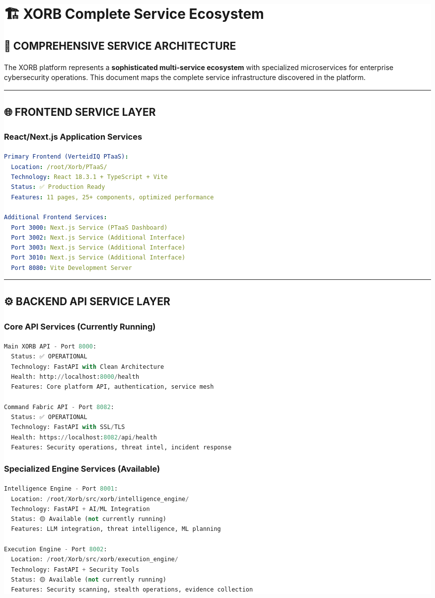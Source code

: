 # 🏗️ XORB Complete Service Ecosystem

## 🎯 **COMPREHENSIVE SERVICE ARCHITECTURE**

The XORB platform represents a **sophisticated multi-service ecosystem** with specialized microservices for enterprise cybersecurity operations. This document maps the complete service infrastructure discovered in the platform.

---

## 🌐 **FRONTEND SERVICE LAYER**

### **React/Next.js Application Services**
```yaml
Primary Frontend (VerteidIQ PTaaS):
  Location: /root/Xorb/PTaaS/
  Technology: React 18.3.1 + TypeScript + Vite
  Status: ✅ Production Ready
  Features: 11 pages, 25+ components, optimized performance

Additional Frontend Services:
  Port 3000: Next.js Service (PTaaS Dashboard)
  Port 3002: Next.js Service (Additional Interface)  
  Port 3003: Next.js Service (Additional Interface)
  Port 3010: Next.js Service (Additional Interface)
  Port 8080: Vite Development Server
```

---

## ⚙️ **BACKEND API SERVICE LAYER**

### **Core API Services (Currently Running)**
```python
Main XORB API - Port 8000:
  Status: ✅ OPERATIONAL
  Technology: FastAPI with Clean Architecture
  Health: http://localhost:8000/health
  Features: Core platform API, authentication, service mesh

Command Fabric API - Port 8082:  
  Status: ✅ OPERATIONAL
  Technology: FastAPI with SSL/TLS
  Health: https://localhost:8082/api/health
  Features: Security operations, threat intel, incident response
```

### **Specialized Engine Services (Available)**
```python
Intelligence Engine - Port 8001:
  Location: /root/Xorb/src/xorb/intelligence_engine/
  Technology: FastAPI + AI/ML Integration
  Status: 🟡 Available (not currently running)
  Features: LLM integration, threat intelligence, ML planning

Execution Engine - Port 8002:
  Location: /root/Xorb/src/xorb/execution_engine/
  Technology: FastAPI + Security Tools
  Status: 🟡 Available (not currently running)  
  Features: Security scanning, stealth operations, evidence collection
```
